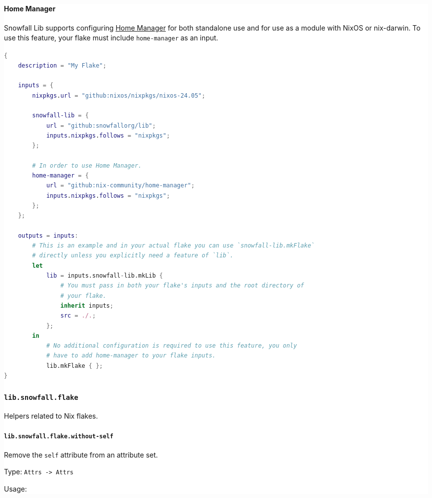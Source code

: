 #### Home Manager

Snowfall Lib supports configuring [Home Manager](https://github.com/nix-community/home-manager)
for both standalone use and for use as a module with NixOS or nix-darwin. To use this feature,
your flake must include `home-manager` as an input.

```nix
{
	description = "My Flake";

	inputs = {
		nixpkgs.url = "github:nixos/nixpkgs/nixos-24.05";

		snowfall-lib = {
			url = "github:snowfallorg/lib";
			inputs.nixpkgs.follows = "nixpkgs";
		};

		# In order to use Home Manager.
		home-manager = {
			url = "github:nix-community/home-manager";
			inputs.nixpkgs.follows = "nixpkgs";
		};
	};

	outputs = inputs:
		# This is an example and in your actual flake you can use `snowfall-lib.mkFlake`
		# directly unless you explicitly need a feature of `lib`.
		let
			lib = inputs.snowfall-lib.mkLib {
				# You must pass in both your flake's inputs and the root directory of
				# your flake.
				inherit inputs;
				src = ./.;
			};
		in
			# No additional configuration is required to use this feature, you only
			# have to add home-manager to your flake inputs.
			lib.mkFlake { };
}
```

### `lib.snowfall.flake`

Helpers related to Nix flakes.

#### `lib.snowfall.flake.without-self`

Remove the `self` attribute from an attribute set.

Type: `Attrs -> Attrs`

Usage:
